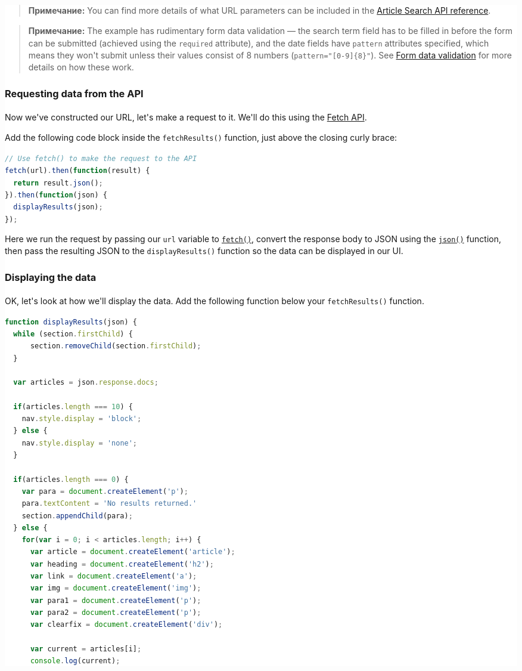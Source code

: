> **Примечание:** You can find more details of what URL parameters can be included in the [Article Search API reference](https://developer.nytimes.com/article_search_v2.json).

> **Примечание:** The example has rudimentary form data validation — the search term field has to be filled in before the form can be submitted (achieved using the `required` attribute), and the date fields have `pattern` attributes specified, which means they won't submit unless their values consist of 8 numbers (`pattern="[0-9]{8}"`). See [Form data validation](/ru/docs/Learn/HTML/Forms/Form_validation) for more details on how these work.

### Requesting data from the API

Now we've constructed our URL, let's make a request to it. We'll do this using the [Fetch API](/ru/docs/Web/API/Fetch_API/Using_Fetch).

Add the following code block inside the `fetchResults()` function, just above the closing curly brace:

```js
// Use fetch() to make the request to the API
fetch(url).then(function(result) {
  return result.json();
}).then(function(json) {
  displayResults(json);
});
```

Here we run the request by passing our `url` variable to [`fetch()`](/en-US/docs/Web/API/WindowOrWorkerGlobalScope/fetch), convert the response body to JSON using the [`json()`](/en-US/docs/Web/API/Body/json) function, then pass the resulting JSON to the `displayResults()` function so the data can be displayed in our UI.

### Displaying the data

OK, let's look at how we'll display the data. Add the following function below your `fetchResults()` function.

```js
function displayResults(json) {
  while (section.firstChild) {
      section.removeChild(section.firstChild);
  }

  var articles = json.response.docs;

  if(articles.length === 10) {
    nav.style.display = 'block';
  } else {
    nav.style.display = 'none';
  }

  if(articles.length === 0) {
    var para = document.createElement('p');
    para.textContent = 'No results returned.'
    section.appendChild(para);
  } else {
    for(var i = 0; i < articles.length; i++) {
      var article = document.createElement('article');
      var heading = document.createElement('h2');
      var link = document.createElement('a');
      var img = document.createElement('img');
      var para1 = document.createElement('p');
      var para2 = document.createElement('p');
      var clearfix = document.createElement('div');

      var current = articles[i];
      console.log(current);

```
